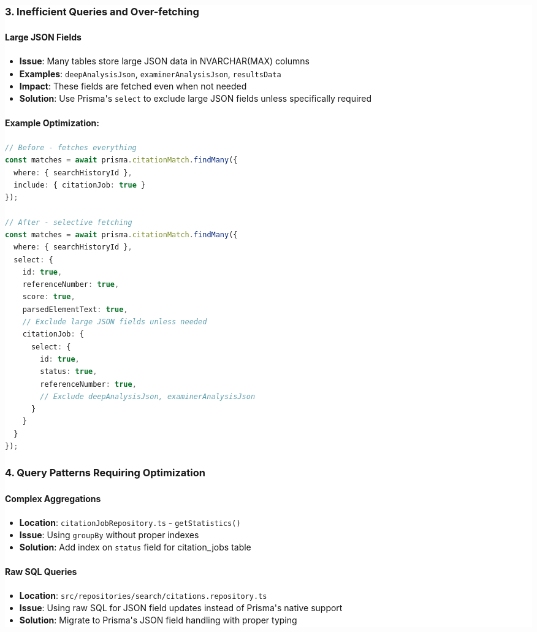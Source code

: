 ```sql
```

### 3. Inefficient Queries and Over-fetching

#### Large JSON Fields
- **Issue**: Many tables store large JSON data in NVARCHAR(MAX) columns
- **Examples**: `deepAnalysisJson`, `examinerAnalysisJson`, `resultsData`
- **Impact**: These fields are fetched even when not needed
- **Solution**: Use Prisma's `select` to exclude large JSON fields unless specifically required

#### Example Optimization:
```typescript
// Before - fetches everything
const matches = await prisma.citationMatch.findMany({
  where: { searchHistoryId },
  include: { citationJob: true }
});

// After - selective fetching
const matches = await prisma.citationMatch.findMany({
  where: { searchHistoryId },
  select: {
    id: true,
    referenceNumber: true,
    score: true,
    parsedElementText: true,
    // Exclude large JSON fields unless needed
    citationJob: {
      select: {
        id: true,
        status: true,
        referenceNumber: true,
        // Exclude deepAnalysisJson, examinerAnalysisJson
      }
    }
  }
});
```

### 4. Query Patterns Requiring Optimization

#### Complex Aggregations
- **Location**: `citationJobRepository.ts` - `getStatistics()`
- **Issue**: Using `groupBy` without proper indexes
- **Solution**: Add index on `status` field for citation_jobs table

#### Raw SQL Queries
- **Location**: `src/repositories/search/citations.repository.ts`
- **Issue**: Using raw SQL for JSON field updates instead of Prisma's native support
- **Solution**: Migrate to Prisma's JSON field handling with proper typing
